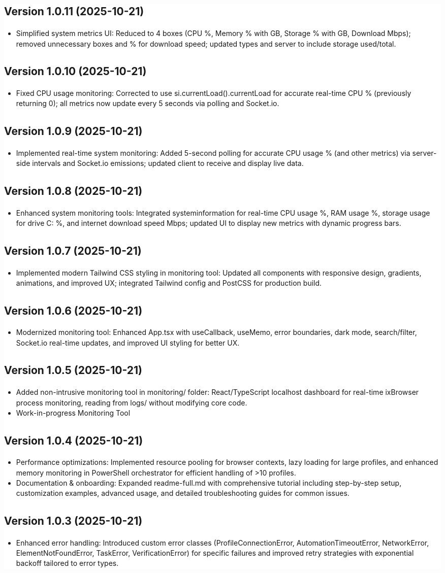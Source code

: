 ## Version 1.0.11 (2025-10-21)
- Simplified system metrics UI: Reduced to 4 boxes (CPU %, Memory % with GB, Storage % with GB, Download Mbps); removed unnecessary boxes and % for download speed; updated types and server to include storage used/total.

## Version 1.0.10 (2025-10-21)
- Fixed CPU usage monitoring: Corrected to use si.currentLoad().currentLoad for accurate real-time CPU % (previously returning 0); all metrics now update every 5 seconds via polling and Socket.io.

## Version 1.0.9 (2025-10-21)
- Implemented real-time system monitoring: Added 5-second polling for accurate CPU usage % (and other metrics) via server-side intervals and Socket.io emissions; updated client to receive and display live data.

## Version 1.0.8 (2025-10-21)
- Enhanced system monitoring tools: Integrated systeminformation for real-time CPU usage %, RAM usage %, storage usage for drive C: %, and internet download speed Mbps; updated UI to display new metrics with dynamic progress bars.

## Version 1.0.7 (2025-10-21)
- Implemented modern Tailwind CSS styling in monitoring tool: Updated all components with responsive design, gradients, animations, and improved UX; integrated Tailwind config and PostCSS for production build.

## Version 1.0.6 (2025-10-21)
- Modernized monitoring tool: Enhanced App.tsx with useCallback, useMemo, error boundaries, dark mode, search/filter, Socket.io real-time updates, and improved UI styling for better UX.

## Version 1.0.5 (2025-10-21)
- Added non-intrusive monitoring tool in monitoring/ folder: React/TypeScript localhost dashboard for real-time ixBrowser process monitoring, reading from logs/ without modifying core code.
- Work-in-progress Monitoring Tool

## Version 1.0.4 (2025-10-21)
- Performance optimizations: Implemented resource pooling for browser contexts, lazy loading for large profiles, and enhanced memory monitoring in PowerShell orchestrator for efficient handling of >10 profiles.
- Documentation & onboarding: Expanded readme-full.md with comprehensive tutorial including step-by-step setup, customization examples, advanced usage, and detailed troubleshooting guides for common issues.

## Version 1.0.3 (2025-10-21)
- Enhanced error handling: Introduced custom error classes (ProfileConnectionError, AutomationTimeoutError, NetworkError, ElementNotFoundError, TaskError, VerificationError) for specific failures and improved retry strategies with exponential backoff tailored to error types.
